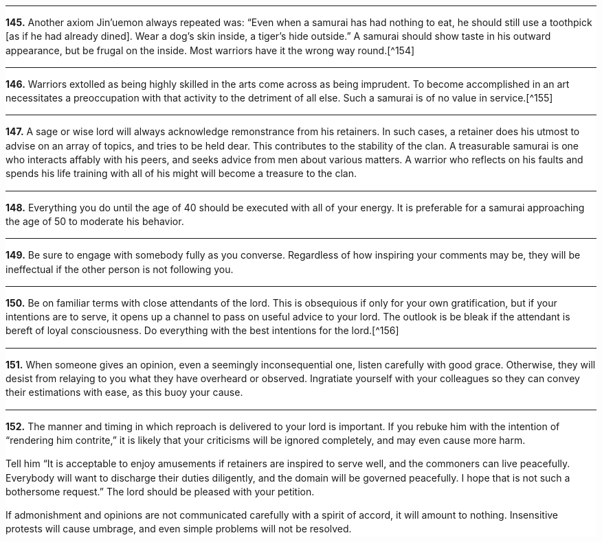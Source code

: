 ___________

**145.** Another axiom Jin’uemon always repeated was: “Even when a samurai has had nothing to eat, he should still use a toothpick \[as if he had already dined\]. Wear a dog’s skin inside, a tiger’s hide outside.” A samurai should show taste in his outward appearance, but be frugal on the inside. Most warriors have it the wrong way round.[^154]

___________

**146.** Warriors extolled as being highly skilled in the arts come across as being imprudent. To become accomplished in an art necessitates a preoccupation with that activity to the detriment of all else. Such a samurai is of no value in service.[^155]

___________

**147.** A sage or wise lord will always acknowledge remonstrance from his retainers. In such cases, a retainer does his utmost to advise on an array of topics, and tries to be held dear. This contributes to the stability of the clan. A treasurable samurai is one who interacts affably with his peers, and seeks advice from men about various matters. A warrior who reflects on his faults and spends his life training with all of his might will become a treasure to the clan.

___________

**148.** Everything you do until the age of 40 should be executed with all of your energy. It is preferable for a samurai approaching the age of 50 to moderate his behavior.

___________

**149.** Be sure to engage with somebody fully as you converse. Regardless of how inspiring your comments may be, they will be ineffectual if the other person is not following you.

___________

**150.** Be on familiar terms with close attendants of the lord. This is obsequious if only for your own gratification, but if your intentions are to serve, it opens up a channel to pass on useful advice to your lord. The outlook is be bleak if the attendant is bereft of loyal consciousness. Do everything with the best intentions for the lord.[^156]

___________

**151.** When someone gives an opinion, even a seemingly inconsequential one, listen carefully with good grace. Otherwise, they will desist from relaying to you what they have overheard or observed. Ingratiate yourself with your colleagues so they can convey their estimations with ease, as this buoy your cause.

___________

**152.** The manner and timing in which reproach is delivered to your lord is important. If you rebuke him with the intention of “rendering him contrite,” it is likely that your criticisms will be ignored completely, and may even cause more harm.

Tell him “It is acceptable to enjoy amusements if retainers are inspired to serve well, and the commoners can live peacefully. Everybody will want to discharge their duties diligently, and the domain will be governed peacefully. I hope that is not such a bothersome request.” The lord should be pleased with your petition.

If admonishment and opinions are not communicated carefully with a spirit of accord, it will amount to nothing. Insensitive protests will cause umbrage, and even simple problems will not be resolved.
